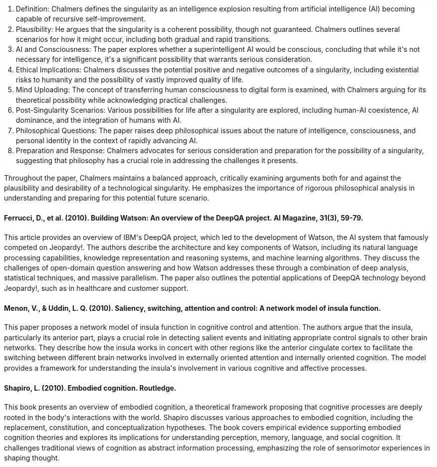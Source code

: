 1. Definition: Chalmers defines the singularity as an intelligence explosion resulting from artificial intelligence (AI) becoming capable of recursive self-improvement.
2. Plausibility: He argues that the singularity is a coherent possibility, though not guaranteed. Chalmers outlines several scenarios for how it might occur, including both gradual and rapid transitions.
3. AI and Consciousness: The paper explores whether a superintelligent AI would be conscious, concluding that while it's not necessary for intelligence, it's a significant possibility that warrants serious consideration.
4. Ethical Implications: Chalmers discusses the potential positive and negative outcomes of a singularity, including existential risks to humanity and the possibility of vastly improved quality of life.
5. Mind Uploading: The concept of transferring human consciousness to digital form is examined, with Chalmers arguing for its theoretical possibility while acknowledging practical challenges.
6. Post-Singularity Scenarios: Various possibilities for life after a singularity are explored, including human-AI coexistence, AI dominance, and the integration of humans with AI.
7. Philosophical Questions: The paper raises deep philosophical issues about the nature of intelligence, consciousness, and personal identity in the context of rapidly advancing AI.
8. Preparation and Response: Chalmers advocates for serious consideration and preparation for the possibility of a singularity, suggesting that philosophy has a crucial role in addressing the challenges it presents.

Throughout the paper, Chalmers maintains a balanced approach, critically examining arguments both for and against the plausibility and desirability of a technological singularity. He emphasizes the importance of rigorous philosophical analysis in understanding and preparing for this potential future scenario.

#### Ferrucci, D., et al. (2010). Building Watson: An overview of the DeepQA project. AI Magazine, 31(3), 59-79.

This article provides an overview of IBM's DeepQA project, which led to the development of Watson, the AI system that famously competed on Jeopardy!. The authors describe the architecture and key components of Watson, including its natural language processing capabilities, knowledge representation and reasoning systems, and machine learning algorithms. They discuss the challenges of open-domain question answering and how Watson addresses these through a combination of deep analysis, statistical techniques, and massive parallelism. The paper also outlines the potential applications of DeepQA technology beyond Jeopardy!, such as in healthcare and customer support.

#### Menon, V., & Uddin, L. Q. (2010). Saliency, switching, attention and control: A network model of insula function.

This paper proposes a network model of insula function in cognitive control and attention. The authors argue that the insula, particularly its anterior part, plays a crucial role in detecting salient events and initiating appropriate control signals to other brain networks. They describe how the insula works in concert with other regions like the anterior cingulate cortex to facilitate the switching between different brain networks involved in externally oriented attention and internally oriented cognition. The model provides a framework for understanding the insula's involvement in various cognitive and affective processes.

#### Shapiro, L. (2010). Embodied cognition. Routledge.

This book presents an overview of embodied cognition, a theoretical framework proposing that cognitive processes are deeply rooted in the body's interactions with the world. Shapiro discusses various approaches to embodied cognition, including the replacement, constitution, and conceptualization hypotheses. The book covers empirical evidence supporting embodied cognition theories and explores its implications for understanding perception, memory, language, and social cognition. It challenges traditional views of cognition as abstract information processing, emphasizing the role of sensorimotor experiences in shaping thought.
